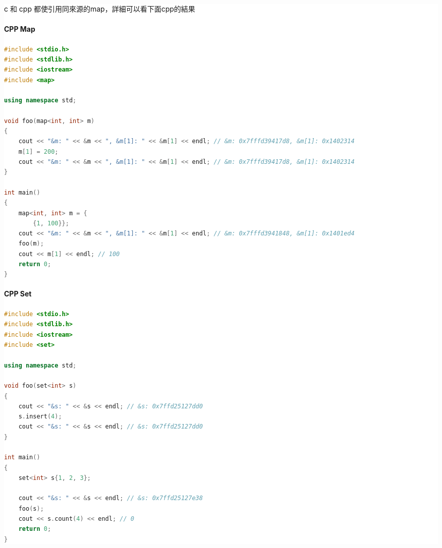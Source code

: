 c 和 cpp 都使引用同來源的map，詳細可以看下面cpp的結果

#### CPP Map

```cpp
#include <stdio.h>
#include <stdlib.h>
#include <iostream>
#include <map>

using namespace std;

void foo(map<int, int> m)
{
    cout << "&m: " << &m << ", &m[1]: " << &m[1] << endl; // &m: 0x7fffd39417d8, &m[1]: 0x1402314
    m[1] = 200;
    cout << "&m: " << &m << ", &m[1]: " << &m[1] << endl; // &m: 0x7fffd39417d8, &m[1]: 0x1402314
}

int main()
{
    map<int, int> m = {
        {1, 100}};
    cout << "&m: " << &m << ", &m[1]: " << &m[1] << endl; // &m: 0x7fffd3941848, &m[1]: 0x1401ed4
    foo(m);
    cout << m[1] << endl; // 100
    return 0;
}
```

#### CPP Set

```cpp
#include <stdio.h>
#include <stdlib.h>
#include <iostream>
#include <set>

using namespace std;

void foo(set<int> s)
{
    cout << "&s: " << &s << endl; // &s: 0x7ffd25127dd0
    s.insert(4);
    cout << "&s: " << &s << endl; // &s: 0x7ffd25127dd0
}

int main()
{
    set<int> s{1, 2, 3};

    cout << "&s: " << &s << endl; // &s: 0x7ffd25127e38
    foo(s);
    cout << s.count(4) << endl; // 0
    return 0;
}
```
